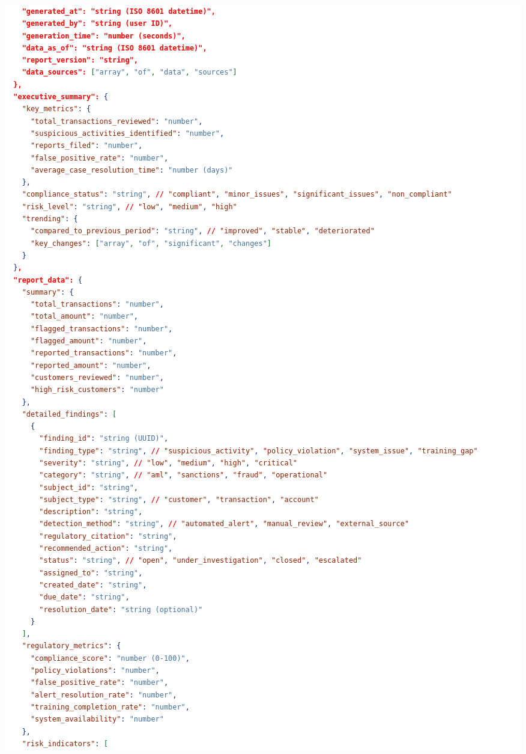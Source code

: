 ```json
    "generated_at": "string (ISO 8601 datetime)",
    "generated_by": "string (user ID)",
    "generation_time": "number (seconds)",
    "data_as_of": "string (ISO 8601 datetime)",
    "report_version": "string",
    "data_sources": ["array", "of", "data", "sources"]
  },
  "executive_summary": {
    "key_metrics": {
      "total_transactions_reviewed": "number",
      "suspicious_activities_identified": "number",
      "reports_filed": "number",
      "false_positive_rate": "number",
      "average_case_resolution_time": "number (days)"
    },
    "compliance_status": "string", // "compliant", "minor_issues", "significant_issues", "non_compliant"
    "risk_level": "string", // "low", "medium", "high"
    "trending": {
      "compared_to_previous_period": "string", // "improved", "stable", "deteriorated"
      "key_changes": ["array", "of", "significant", "changes"]
    }
  },
  "report_data": {
    "summary": {
      "total_transactions": "number",
      "total_amount": "number",
      "flagged_transactions": "number",
      "flagged_amount": "number",
      "reported_transactions": "number",
      "reported_amount": "number",
      "customers_reviewed": "number",
      "high_risk_customers": "number"
    },
    "detailed_findings": [
      {
        "finding_id": "string (UUID)",
        "finding_type": "string", // "suspicious_activity", "policy_violation", "system_issue", "training_gap"
        "severity": "string", // "low", "medium", "high", "critical"
        "category": "string", // "aml", "sanctions", "fraud", "operational"
        "subject_id": "string",
        "subject_type": "string", // "customer", "transaction", "account"
        "description": "string",
        "detection_method": "string", // "automated_alert", "manual_review", "external_source"
        "regulatory_citation": "string",
        "recommended_action": "string",
        "status": "string", // "open", "under_investigation", "closed", "escalated"
        "assigned_to": "string",
        "created_date": "string",
        "due_date": "string",
        "resolution_date": "string (optional)"
      }
    ],
    "regulatory_metrics": {
      "compliance_score": "number (0-100)",
      "policy_violations": "number",
      "false_positive_rate": "number",
      "alert_resolution_rate": "number",
      "training_completion_rate": "number",
      "system_availability": "number"
    },
    "risk_indicators": [
```